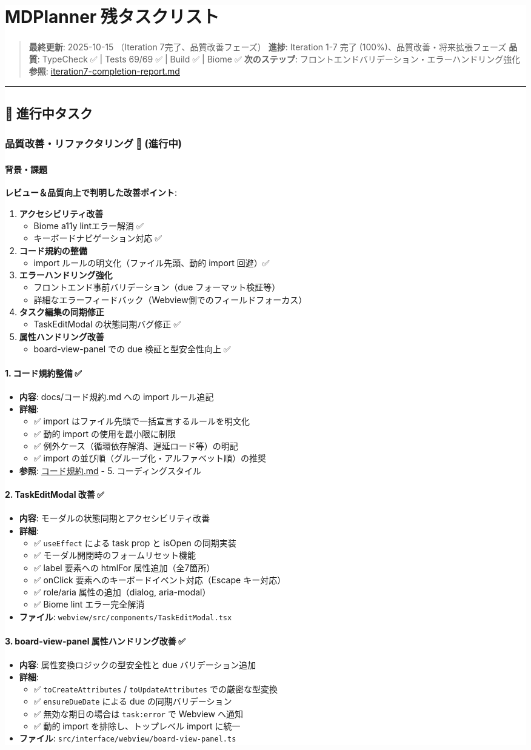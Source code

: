 # MDPlanner 残タスクリスト

> **最終更新**: 2025-10-15 （Iteration 7完了、品質改善フェーズ）
> **進捗**: Iteration 1-7 完了 (100%)、品質改善・将来拡張フェーズ
> **品質**: TypeCheck ✅ | Tests 69/69 ✅ | Build ✅ | Biome ✅
> **次のステップ**: フロントエンドバリデーション・エラーハンドリング強化
> **参照**: [iteration7-completion-report.md](./iteration7-completion-report.md)

---

## 🔄 進行中タスク

### **品質改善・リファクタリング** 🔄 (進行中)

#### 背景・課題
**レビュー＆品質向上で判明した改善ポイント**:
1. **アクセシビリティ改善**
   - Biome a11y lintエラー解消 ✅
   - キーボードナビゲーション対応 ✅
2. **コード規約の整備**
   - import ルールの明文化（ファイル先頭、動的 import 回避）✅
3. **エラーハンドリング強化**
   - フロントエンド事前バリデーション（due フォーマット検証等）
   - 詳細なエラーフィードバック（Webview側でのフィールドフォーカス）
4. **タスク編集の同期修正**
   - TaskEditModal の状態同期バグ修正 ✅
5. **属性ハンドリング改善**
   - board-view-panel での due 検証と型安全性向上 ✅

#### 1. コード規約整備 ✅
- **内容**: docs/コード規約.md への import ルール追記
- **詳細**:
  - ✅ import はファイル先頭で一括宣言するルールを明文化
  - ✅ 動的 import の使用を最小限に制限
  - ✅ 例外ケース（循環依存解消、遅延ロード等）の明記
  - ✅ import の並び順（グループ化・アルファベット順）の推奨
- **参照**: [コード規約.md](./コード規約.md) - 5. コーディングスタイル

#### 2. TaskEditModal 改善 ✅
- **内容**: モーダルの状態同期とアクセシビリティ改善
- **詳細**:
  - ✅ `useEffect` による task prop と isOpen の同期実装
  - ✅ モーダル開閉時のフォームリセット機能
  - ✅ label 要素への htmlFor 属性追加（全7箇所）
  - ✅ onClick 要素へのキーボードイベント対応（Escape キー対応）
  - ✅ role/aria 属性の追加（dialog, aria-modal）
  - ✅ Biome lint エラー完全解消
- **ファイル**: `webview/src/components/TaskEditModal.tsx`

#### 3. board-view-panel 属性ハンドリング改善 ✅
- **内容**: 属性変換ロジックの型安全性と due バリデーション追加
- **詳細**:
  - ✅ `toCreateAttributes` / `toUpdateAttributes` での厳密な型変換
  - ✅ `ensureDueDate` による due の同期バリデーション
  - ✅ 無効な期日の場合は `task:error` で Webview へ通知
  - ✅ 動的 import を排除し、トップレベル import に統一
- **ファイル**: `src/interface/webview/board-view-panel.ts`
